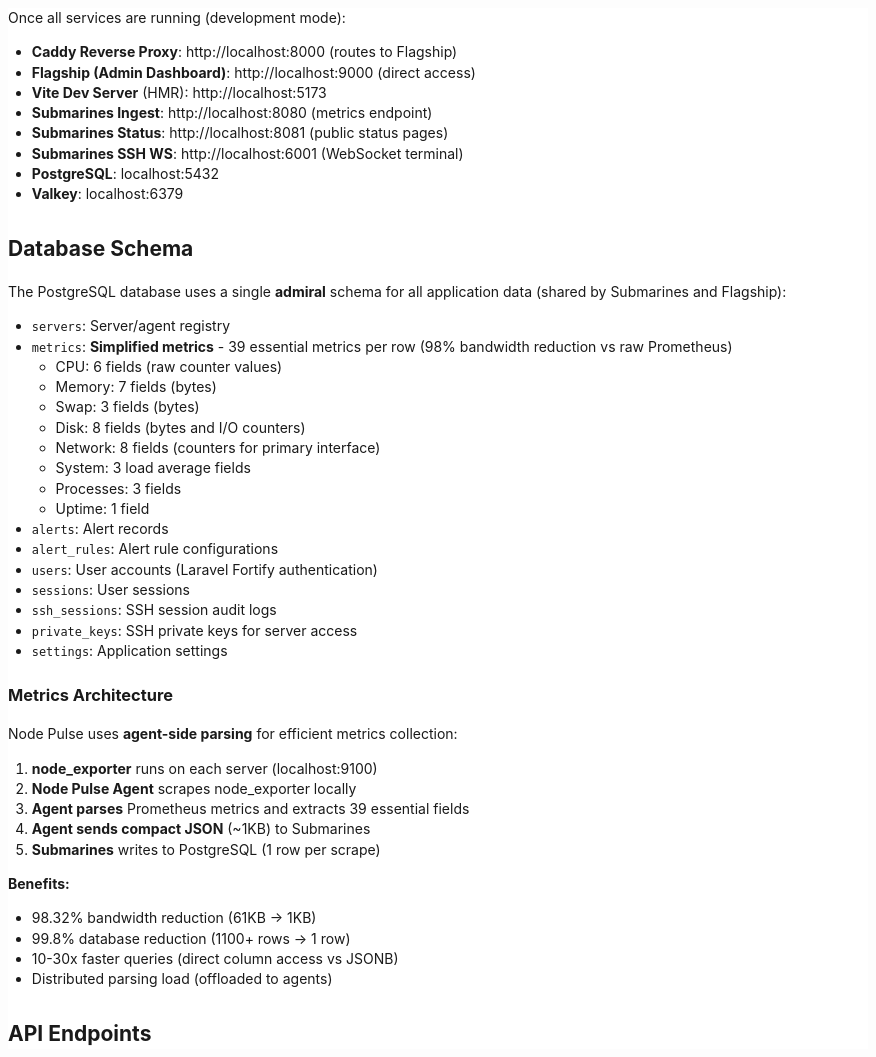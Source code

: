 Once all services are running (development mode):

- **Caddy Reverse Proxy**: http://localhost:8000 (routes to Flagship)
- **Flagship (Admin Dashboard)**: http://localhost:9000 (direct access)
- **Vite Dev Server** (HMR): http://localhost:5173
- **Submarines Ingest**: http://localhost:8080 (metrics endpoint)
- **Submarines Status**: http://localhost:8081 (public status pages)
- **Submarines SSH WS**: http://localhost:6001 (WebSocket terminal)
- **PostgreSQL**: localhost:5432
- **Valkey**: localhost:6379

## Database Schema

The PostgreSQL database uses a single **admiral** schema for all application data (shared by Submarines and Flagship):

- `servers`: Server/agent registry
- `metrics`: **Simplified metrics** - 39 essential metrics per row (98% bandwidth reduction vs raw Prometheus)
  - CPU: 6 fields (raw counter values)
  - Memory: 7 fields (bytes)
  - Swap: 3 fields (bytes)
  - Disk: 8 fields (bytes and I/O counters)
  - Network: 8 fields (counters for primary interface)
  - System: 3 load average fields
  - Processes: 3 fields
  - Uptime: 1 field
- `alerts`: Alert records
- `alert_rules`: Alert rule configurations
- `users`: User accounts (Laravel Fortify authentication)
- `sessions`: User sessions
- `ssh_sessions`: SSH session audit logs
- `private_keys`: SSH private keys for server access
- `settings`: Application settings

### Metrics Architecture

Node Pulse uses **agent-side parsing** for efficient metrics collection:

1. **node_exporter** runs on each server (localhost:9100)
2. **Node Pulse Agent** scrapes node_exporter locally
3. **Agent parses** Prometheus metrics and extracts 39 essential fields
4. **Agent sends compact JSON** (~1KB) to Submarines
5. **Submarines** writes to PostgreSQL (1 row per scrape)

**Benefits:**

- 98.32% bandwidth reduction (61KB → 1KB)
- 99.8% database reduction (1100+ rows → 1 row)
- 10-30x faster queries (direct column access vs JSONB)
- Distributed parsing load (offloaded to agents)

## API Endpoints
